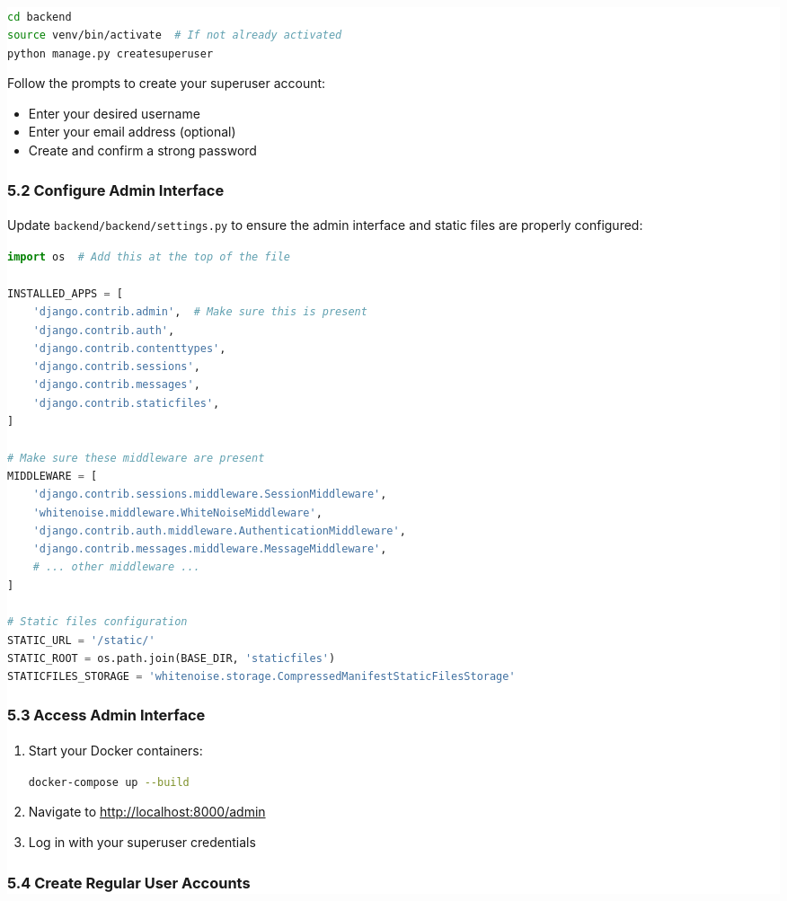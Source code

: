 ```bash
cd backend
source venv/bin/activate  # If not already activated
python manage.py createsuperuser
```

Follow the prompts to create your superuser account:
- Enter your desired username
- Enter your email address (optional)
- Create and confirm a strong password

### 5.2 Configure Admin Interface

Update `backend/backend/settings.py` to ensure the admin interface and static files are properly configured:

```python
import os  # Add this at the top of the file

INSTALLED_APPS = [
    'django.contrib.admin',  # Make sure this is present
    'django.contrib.auth',
    'django.contrib.contenttypes',
    'django.contrib.sessions',
    'django.contrib.messages',
    'django.contrib.staticfiles',
]

# Make sure these middleware are present
MIDDLEWARE = [
    'django.contrib.sessions.middleware.SessionMiddleware',
    'whitenoise.middleware.WhiteNoiseMiddleware',
    'django.contrib.auth.middleware.AuthenticationMiddleware',
    'django.contrib.messages.middleware.MessageMiddleware',
    # ... other middleware ...
]

# Static files configuration
STATIC_URL = '/static/'
STATIC_ROOT = os.path.join(BASE_DIR, 'staticfiles')
STATICFILES_STORAGE = 'whitenoise.storage.CompressedManifestStaticFilesStorage'
```

### 5.3 Access Admin Interface

1. Start your Docker containers:
   ```bash
   docker-compose up --build
   ```

2. Navigate to [http://localhost:8000/admin](http://localhost:8000/admin)
3. Log in with your superuser credentials

### 5.4 Create Regular User Accounts
